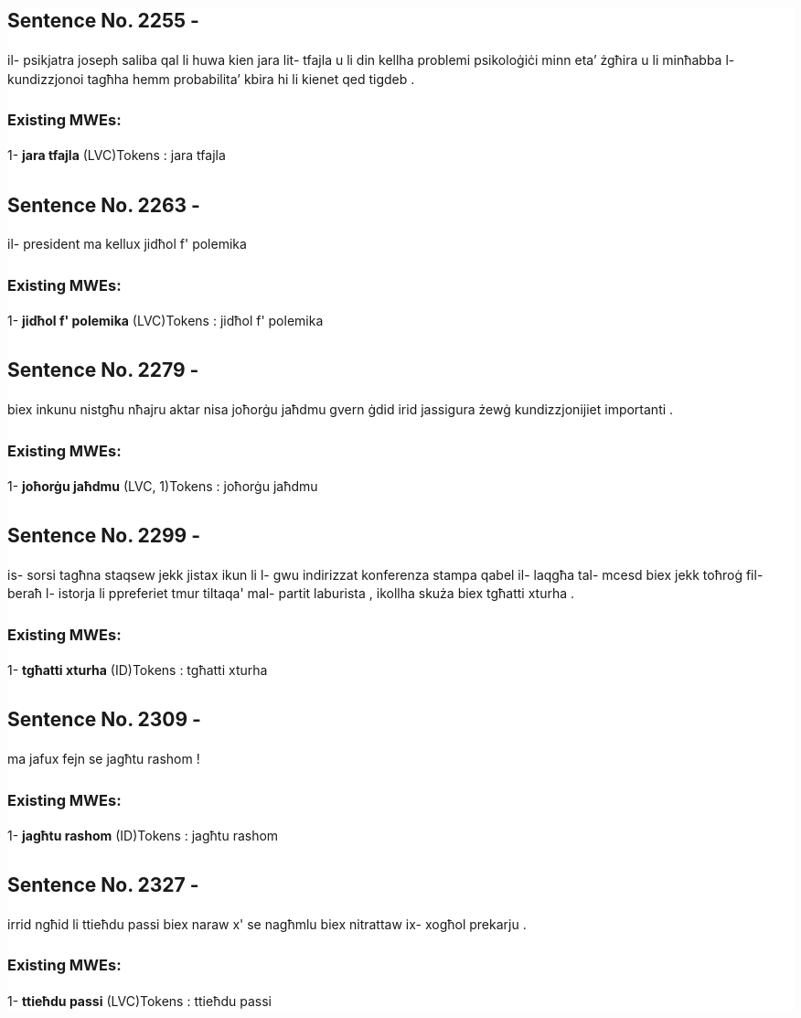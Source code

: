 ## Sentence No. 2255 - 
il- psikjatra joseph saliba qal li huwa kien jara lit- tfajla u li din kellha problemi psikoloġiċi minn eta’ żgħira u li minħabba l- kundizzjonoi tagħha hemm probabilita’ kbira hi li kienet qed tigdeb . 
### Existing MWEs: 
1- **jara tfajla** (LVC)Tokens : 
jara
tfajla

## Sentence No. 2263 - 
il- president ma kellux jidħol f' polemika 
### Existing MWEs: 
1- **jidħol f' polemika** (LVC)Tokens : 
jidħol
f'
polemika

## Sentence No. 2279 - 
biex inkunu nistgħu nħajru aktar nisa joħorġu jaħdmu gvern ġdid irid jassigura żewġ kundizzjonijiet importanti . 
### Existing MWEs: 
1- **joħorġu jaħdmu** (LVC, 1)Tokens : 
joħorġu
jaħdmu

## Sentence No. 2299 - 
is- sorsi tagħna staqsew jekk jistax ikun li l- gwu indirizzat konferenza stampa qabel il- laqgħa tal- mcesd biex jekk toħroġ fil- beraħ l- istorja li ppreferiet tmur tiltaqa' mal- partit laburista , ikollha skuża biex tgħatti xturha . 
### Existing MWEs: 
1- **tgħatti xturha** (ID)Tokens : 
tgħatti
xturha

## Sentence No. 2309 - 
ma jafux fejn se jagħtu rashom ! 
### Existing MWEs: 
1- **jagħtu rashom** (ID)Tokens : 
jagħtu
rashom

## Sentence No. 2327 - 
irrid ngħid li ttieħdu passi biex naraw x' se nagħmlu biex nitrattaw ix- xogħol prekarju . 
### Existing MWEs: 
1- **ttieħdu passi** (LVC)Tokens : 
ttieħdu
passi

